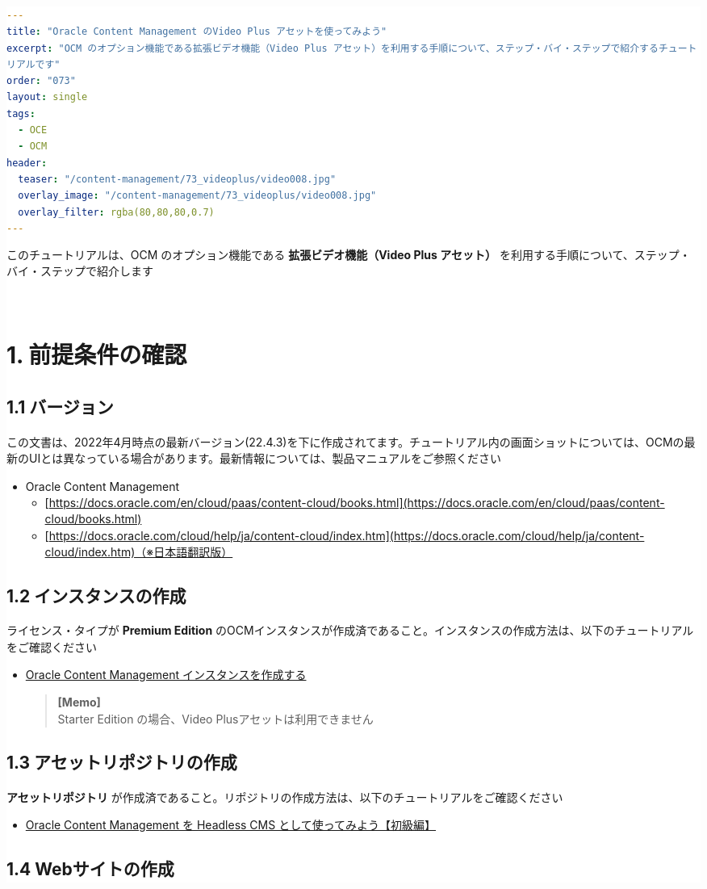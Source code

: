 ```yaml
---
title: "Oracle Content Management のVideo Plus アセットを使ってみよう"
excerpt: "OCM のオプション機能である拡張ビデオ機能（Video Plus アセット）を利用する手順について、ステップ・バイ・ステップで紹介するチュートリアルです"
order: "073"
layout: single
tags:
  - OCE
  - OCM
header:
  teaser: "/content-management/73_videoplus/video008.jpg"
  overlay_image: "/content-management/73_videoplus/video008.jpg"
  overlay_filter: rgba(80,80,80,0.7)
---
```


<a id="top"></a>

このチュートリアルは、OCM のオプション機能である **拡張ビデオ機能（Video Plus アセット）** を利用する手順について、ステップ・バイ・ステップで紹介します

<br/>

# 1. 前提条件の確認

## 1.1 バージョン

この文書は、2022年4月時点の最新バージョン(22.4.3)を下に作成されてます。チュートリアル内の画面ショットについては、OCMの最新のUIとは異なっている場合があります。最新情報については、製品マニュアルをご参照ください

+ Oracle Content Management
    + [https://docs.oracle.com/en/cloud/paas/content-cloud/books.html](https://docs.oracle.com/en/cloud/paas/content-cloud/books.html)
    + [https://docs.oracle.com/cloud/help/ja/content-cloud/index.htm](https://docs.oracle.com/cloud/help/ja/content-cloud/index.htm)（※日本語翻訳版）


## 1.2 インスタンスの作成

ライセンス・タイプが **Premium Edition** のOCMインスタンスが作成済であること。インスタンスの作成方法は、以下のチュートリアルをご確認ください

+ [Oracle Content Management インスタンスを作成する](../create_oce_instance)

  > **[Memo]**  
  > Starter Edition の場合、Video Plusアセットは利用できません

## 1.3 アセットリポジトリの作成

**アセットリポジトリ** が作成済であること。リポジトリの作成方法は、以下のチュートリアルをご確認ください

+ [Oracle Content Management を Headless CMS として使ってみよう【初級編】](../41_asset_headless)

## 1.4 Webサイトの作成
